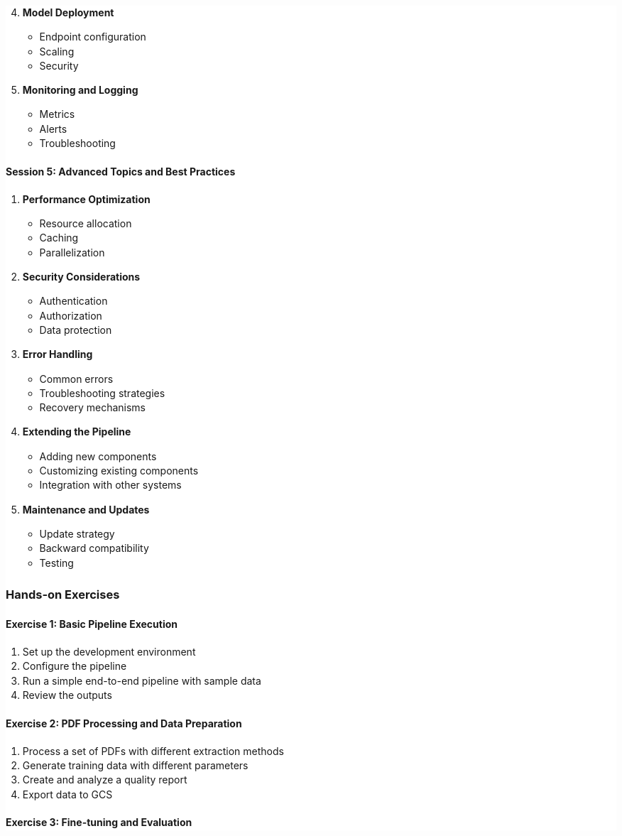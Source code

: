 4. **Model Deployment**
   - Endpoint configuration
   - Scaling
   - Security

5. **Monitoring and Logging**
   - Metrics
   - Alerts
   - Troubleshooting

#### Session 5: Advanced Topics and Best Practices

1. **Performance Optimization**
   - Resource allocation
   - Caching
   - Parallelization

2. **Security Considerations**
   - Authentication
   - Authorization
   - Data protection

3. **Error Handling**
   - Common errors
   - Troubleshooting strategies
   - Recovery mechanisms

4. **Extending the Pipeline**
   - Adding new components
   - Customizing existing components
   - Integration with other systems

5. **Maintenance and Updates**
   - Update strategy
   - Backward compatibility
   - Testing

### Hands-on Exercises

#### Exercise 1: Basic Pipeline Execution

1. Set up the development environment
2. Configure the pipeline
3. Run a simple end-to-end pipeline with sample data
4. Review the outputs

#### Exercise 2: PDF Processing and Data Preparation

1. Process a set of PDFs with different extraction methods
2. Generate training data with different parameters
3. Create and analyze a quality report
4. Export data to GCS

#### Exercise 3: Fine-tuning and Evaluation
